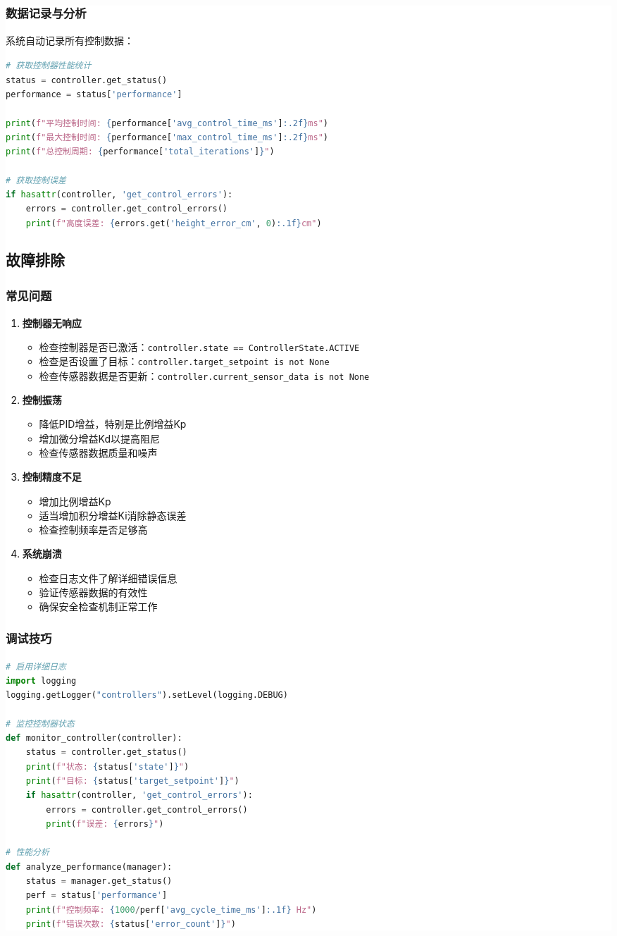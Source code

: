 ### 数据记录与分析

系统自动记录所有控制数据：

```python
# 获取控制器性能统计
status = controller.get_status()
performance = status['performance']

print(f"平均控制时间: {performance['avg_control_time_ms']:.2f}ms")
print(f"最大控制时间: {performance['max_control_time_ms']:.2f}ms")
print(f"总控制周期: {performance['total_iterations']}")

# 获取控制误差
if hasattr(controller, 'get_control_errors'):
    errors = controller.get_control_errors()
    print(f"高度误差: {errors.get('height_error_cm', 0):.1f}cm")
```

## 故障排除

### 常见问题

1. **控制器无响应**
   - 检查控制器是否已激活：`controller.state == ControllerState.ACTIVE`
   - 检查是否设置了目标：`controller.target_setpoint is not None`
   - 检查传感器数据是否更新：`controller.current_sensor_data is not None`

2. **控制振荡**
   - 降低PID增益，特别是比例增益Kp
   - 增加微分增益Kd以提高阻尼
   - 检查传感器数据质量和噪声

3. **控制精度不足**
   - 增加比例增益Kp
   - 适当增加积分增益Ki消除静态误差
   - 检查控制频率是否足够高

4. **系统崩溃**
   - 检查日志文件了解详细错误信息
   - 验证传感器数据的有效性
   - 确保安全检查机制正常工作

### 调试技巧

```python
# 启用详细日志
import logging
logging.getLogger("controllers").setLevel(logging.DEBUG)

# 监控控制器状态
def monitor_controller(controller):
    status = controller.get_status()
    print(f"状态: {status['state']}")
    print(f"目标: {status['target_setpoint']}")
    if hasattr(controller, 'get_control_errors'):
        errors = controller.get_control_errors()
        print(f"误差: {errors}")

# 性能分析
def analyze_performance(manager):
    status = manager.get_status()
    perf = status['performance']
    print(f"控制频率: {1000/perf['avg_cycle_time_ms']:.1f} Hz")
    print(f"错误次数: {status['error_count']}")
```